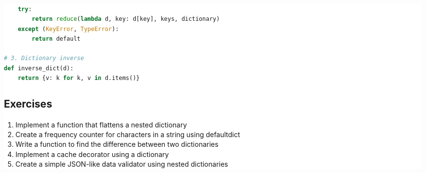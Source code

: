 ```python
    try:
        return reduce(lambda d, key: d[key], keys, dictionary)
    except (KeyError, TypeError):
        return default

# 3. Dictionary inverse
def inverse_dict(d):
    return {v: k for k, v in d.items()}
```

## Exercises

1. Implement a function that flattens a nested dictionary
2. Create a frequency counter for characters in a string using defaultdict
3. Write a function to find the difference between two dictionaries
4. Implement a cache decorator using a dictionary
5. Create a simple JSON-like data validator using nested dictionaries
